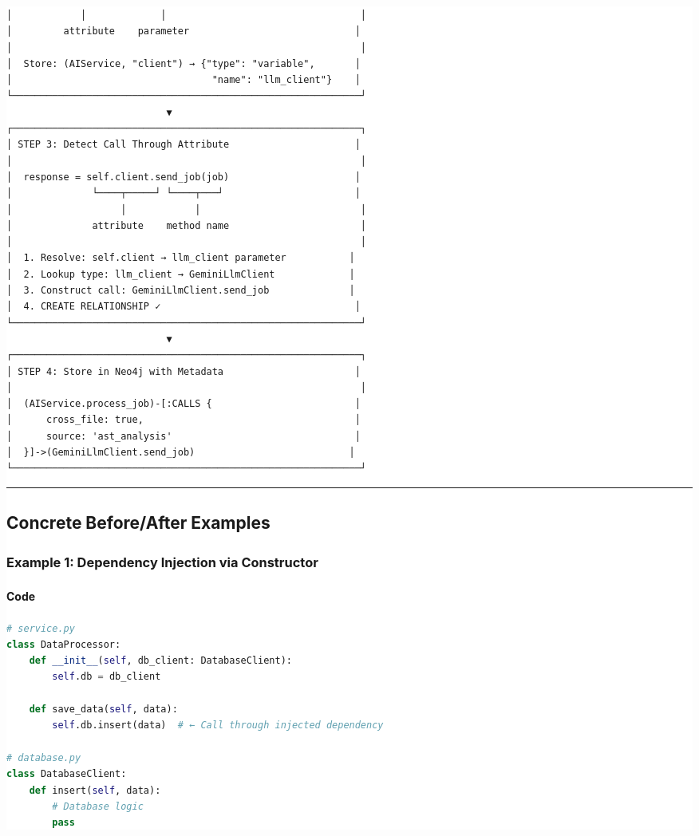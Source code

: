 ```
│            │             │                                  │
│         attribute    parameter                             │
│                                                             │
│  Store: (AIService, "client") → {"type": "variable",       │
│                                   "name": "llm_client"}    │
└─────────────────────────────────────────────────────────────┘
                            ▼
┌─────────────────────────────────────────────────────────────┐
│ STEP 3: Detect Call Through Attribute                      │
│                                                             │
│  response = self.client.send_job(job)                      │
│              └────┬─────┘ └────┬───┘                       │
│                   │            │                            │
│              attribute    method name                       │
│                                                             │
│  1. Resolve: self.client → llm_client parameter           │
│  2. Lookup type: llm_client → GeminiLlmClient             │
│  3. Construct call: GeminiLlmClient.send_job              │
│  4. CREATE RELATIONSHIP ✓                                  │
└─────────────────────────────────────────────────────────────┘
                            ▼
┌─────────────────────────────────────────────────────────────┐
│ STEP 4: Store in Neo4j with Metadata                       │
│                                                             │
│  (AIService.process_job)-[:CALLS {                         │
│      cross_file: true,                                     │
│      source: 'ast_analysis'                                │
│  }]->(GeminiLlmClient.send_job)                           │
└─────────────────────────────────────────────────────────────┘
```

---

## Concrete Before/After Examples

### Example 1: Dependency Injection via Constructor

#### Code

```python
# service.py
class DataProcessor:
    def __init__(self, db_client: DatabaseClient):
        self.db = db_client

    def save_data(self, data):
        self.db.insert(data)  # ← Call through injected dependency

# database.py
class DatabaseClient:
    def insert(self, data):
        # Database logic
        pass
```
